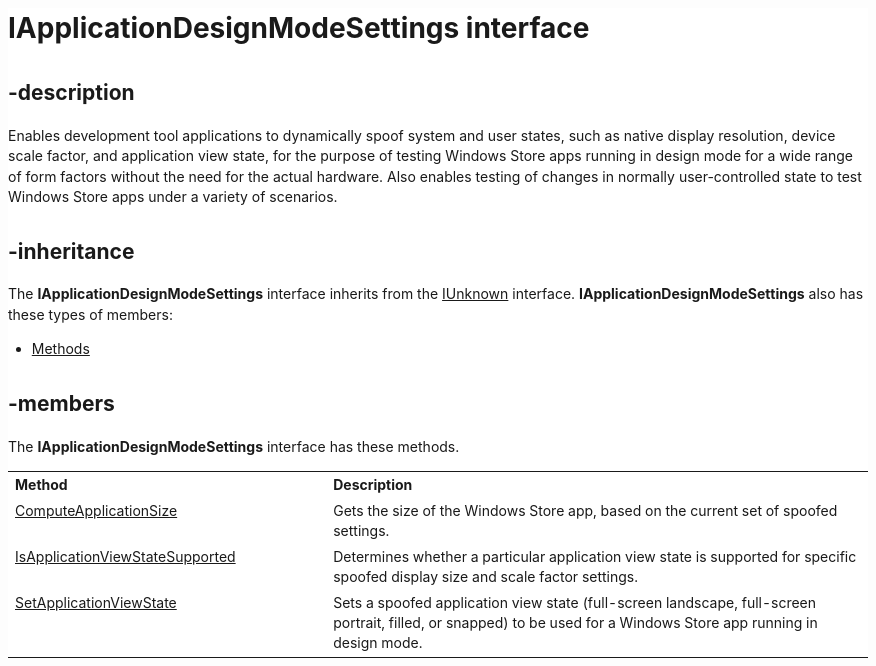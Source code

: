 
# IApplicationDesignModeSettings interface


## -description


Enables development tool applications to dynamically spoof system and user states, such as native display resolution, device scale factor, and application view state, for the purpose of testing Windows Store apps running in design mode for a wide range of form factors without the need for the actual hardware. Also enables testing of changes in normally user-controlled state to test Windows Store apps under a variety of scenarios.


## -inheritance

The <b xmlns:loc="http://microsoft.com/wdcml/l10n">IApplicationDesignModeSettings</b> interface inherits from the <a href="https://msdn.microsoft.com/33f1d79a-33fc-4ce5-a372-e08bda378332">IUnknown</a> interface. <b>IApplicationDesignModeSettings</b> also has these types of members:
<ul>
<li><a href="https://docs.microsoft.com/">Methods</a></li>
</ul>

## -members

The <b>IApplicationDesignModeSettings</b> interface has these methods.
<table class="members" id="memberListMethods">
<tr>
<th align="left" width="37%">Method</th>
<th align="left" width="63%">Description</th>
</tr>
<tr data="declared;">
<td align="left" width="37%">
<a href="https://msdn.microsoft.com/1ac42bb8-1c24-4369-8d0d-db3ad4062501">ComputeApplicationSize</a>
</td>
<td align="left" width="63%">
Gets the size of the Windows Store app, based on the current set of spoofed settings.

</td>
</tr>
<tr data="declared;">
<td align="left" width="37%">
<a href="https://msdn.microsoft.com/49661f00-15bc-48c0-a302-b81bee61180a">IsApplicationViewStateSupported</a>
</td>
<td align="left" width="63%">
Determines whether a particular application view state is supported for specific spoofed display size and scale factor settings.

</td>
</tr>
<tr data="declared;">
<td align="left" width="37%">
<a href="https://msdn.microsoft.com/37e1845c-a58a-4da3-b259-bbf5bbf5ff6d">SetApplicationViewState</a>
</td>
<td align="left" width="63%">
Sets a spoofed application view state (full-screen landscape, full-screen portrait, filled, or snapped) to be used for a Windows Store app running in design mode.
